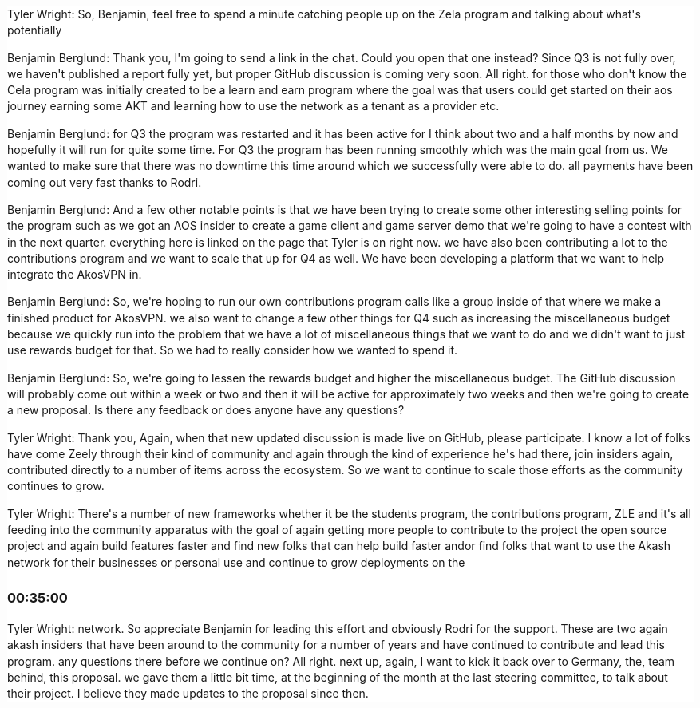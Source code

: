 Tyler Wright: So, Benjamin, feel free to spend a minute catching people up on the Zela program and talking about what's potentially

Benjamin Berglund: Thank you, I'm going to send a link in the chat. Could you open that one instead? Since Q3 is not fully over, we haven't published a report fully yet, but proper GitHub discussion is coming very soon. All right. for those who don't know the Cela program was initially created to be a learn and earn program where the goal was that users could get started on their aos journey earning some AKT and learning how to use the network as a tenant as a provider etc.

Benjamin Berglund: for Q3 the program was restarted and it has been active for I think about two and a half months by now and hopefully it will run for quite some time. For Q3 the program has been running smoothly which was the main goal from us.  We wanted to make sure that there was no downtime this time around which we successfully were able to do. all payments have been coming out very fast thanks to Rodri.

Benjamin Berglund: And a few other notable points is that we have been trying to create some other interesting selling points for the program such as we got an AOS insider to create a game client and game server demo that we're going to have a contest with in the next quarter. everything here is linked on the page that Tyler is on right now. we have also been contributing a lot to the contributions program and we want to scale that up for Q4 as well. We have been developing a platform that we want to help integrate the AkosVPN in.

Benjamin Berglund: So, we're hoping to run our own contributions program calls like a group inside of that where we make a finished product for AkosVPN. we also want to change a few other things for Q4 such as increasing the miscellaneous budget because we quickly run into the problem that we have a lot of miscellaneous things that we want to do and we didn't want to just use rewards budget for that. So we had to really consider how we wanted to spend it.

Benjamin Berglund: So, we're going to lessen the rewards budget and higher the miscellaneous budget. The GitHub discussion will probably come out within a week or two and then it will be active for approximately two weeks and then we're going to create a new proposal. Is there any feedback or does anyone have any questions?

Tyler Wright: Thank you, Again, when that new updated discussion is made live on GitHub, please participate. I know a lot of folks have come Zeely through their kind of community and again through the kind of experience he's had there, join insiders again, contributed directly to a number of items across the ecosystem.  So we want to continue to scale those efforts as the community continues to grow.

Tyler Wright: There's a number of new frameworks whether it be the students program, the contributions program, ZLE and it's all feeding into the community apparatus with the goal of again getting more people to contribute to the project the open source project and again build features faster and find new folks that can help build faster andor find folks that want to use the Akash network for their businesses or personal use and continue to grow deployments on the


### 00:35:00

Tyler Wright: network. So appreciate Benjamin for leading this effort and obviously Rodri for the support. These are two again akash insiders that have been around to the community for a number of years and have continued to contribute and lead this program. any questions there before we continue on?  All right. next up, again, I want to kick it back over to Germany, the, team behind, this proposal. we gave them a little bit time, at the beginning of the month at the last steering committee, to talk about their project. I believe they made updates to the proposal since then.
